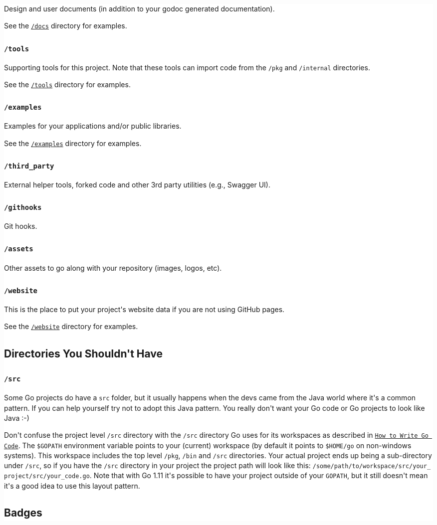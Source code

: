Design and user documents (in addition to your godoc generated documentation).

See the [`/docs`](../README.md) directory for examples.

### `/tools`

Supporting tools for this project. Note that these tools can import code from the `/pkg` and `/internal` directories.

See the [`/tools`](../../tools/README.md) directory for examples.

### `/examples`

Examples for your applications and/or public libraries.

See the [`/examples`](../../examples/README.md) directory for examples.

### `/third_party`

External helper tools, forked code and other 3rd party utilities (e.g., Swagger UI).

### `/githooks`

Git hooks.

### `/assets`

Other assets to go along with your repository (images, logos, etc).

### `/website`

This is the place to put your project's website data if you are not using GitHub pages.

See the [`/website`](../../website/README.md) directory for examples.

## Directories You Shouldn't Have

### `/src`

Some Go projects do have a `src` folder, but it usually happens when the devs came from the Java world where it's a common pattern. If you can help yourself try not to adopt this Java pattern. You really don't want your Go code or Go projects to look like Java :-)

Don't confuse the project level `/src` directory with the `/src` directory Go uses for its workspaces as described in [`How to Write Go Code`](https://golang.org/doc/code.html). The `$GOPATH` environment variable points to your (current) workspace (by default it points to `$HOME/go` on non-windows systems). This workspace includes the top level `/pkg`, `/bin` and `/src` directories. Your actual project ends up being a sub-directory under `/src`, so if you have the `/src` directory in your project the project path will look like this: `/some/path/to/workspace/src/your_project/src/your_code.go`. Note that with Go 1.11 it's possible to have your project outside of your `GOPATH`, but it still doesn't mean it's a good idea to use this layout pattern.


## Badges
